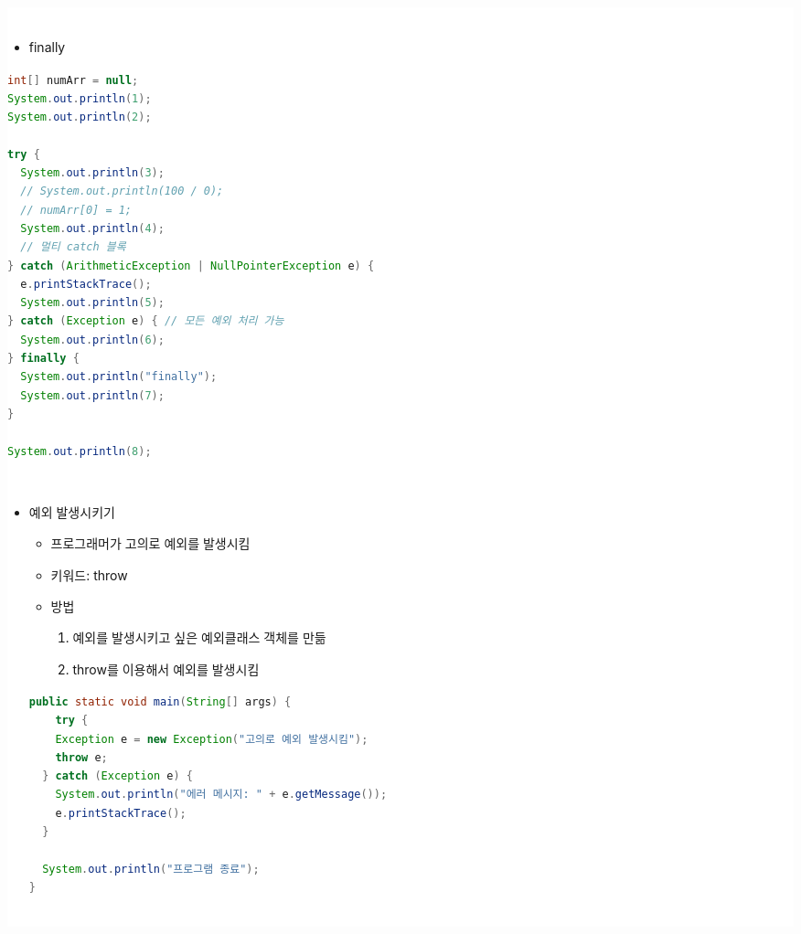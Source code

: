   <br />

  - finally

  ```java
  int[] numArr = null;
  System.out.println(1);
  System.out.println(2);

  try {
    System.out.println(3);
    // System.out.println(100 / 0);
    // numArr[0] = 1;
    System.out.println(4);
    // 멀티 catch 블록
  } catch (ArithmeticException | NullPointerException e) {
    e.printStackTrace();
    System.out.println(5);
  } catch (Exception e) { // 모든 예외 처리 가능
    System.out.println(6);
  } finally {
    System.out.println("finally");
    System.out.println(7);
  }

  System.out.println(8);
  ```

<br />

- 예외 발생시키기

  - 프로그래머가 고의로 예외를 발생시킴

  - 키워드: throw

  - 방법

    1. 예외를 발생시키고 싶은 예외클래스 객체를 만듦

    2. throw를 이용해서 예외를 발생시킴

  ```java
  public static void main(String[] args) {
      try {
      Exception e = new Exception("고의로 예외 발생시킴");
      throw e;
    } catch (Exception e) {
      System.out.println("에러 메시지: " + e.getMessage());
      e.printStackTrace();
    }

    System.out.println("프로그램 종료");
  }
  ```

<br />
